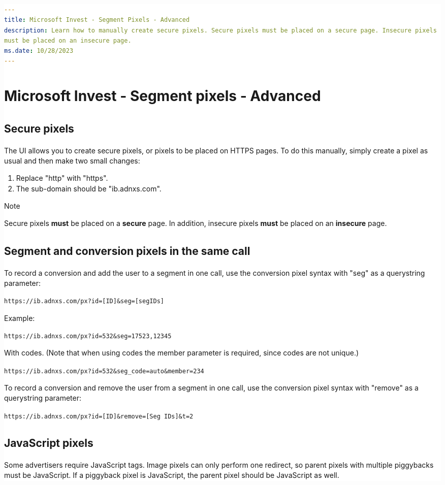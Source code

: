 ```yaml
---
title: Microsoft Invest - Segment Pixels - Advanced
description: Learn how to manually create secure pixels. Secure pixels must be placed on a secure page. Insecure pixels must be placed on an insecure page.
ms.date: 10/28/2023
---
```


# Microsoft Invest - Segment pixels - Advanced

## Secure pixels

The UI allows you to create secure pixels, or pixels to be placed on HTTPS pages. To do this manually, simply create a pixel as usual and then make two small changes:

1. Replace "http" with "https".
2. The sub-domain should be "ib.adnxs.com".

> [!NOTE]
> Secure pixels **must** be placed on a **secure** page. In addition, insecure pixels **must** be placed on an **insecure** page.

## Segment and conversion pixels in the same call

To record a conversion and add the user to a segment in one call, use the conversion pixel syntax with "seg" as a querystring parameter:

```pre
https://ib.adnxs.com/px?id=[ID]&seg=[segIDs] 
```

Example:

```pre
https://ib.adnxs.com/px?id=532&seg=17523,12345 
```

With codes. (Note that when using codes the member parameter is required, since codes are not unique.)

```pre
https://ib.adnxs.com/px?id=532&seg_code=auto&member=234 
```

To record a conversion and remove the user from a segment in one call, use the conversion pixel syntax with "remove" as a querystring parameter:

```pre
https://ib.adnxs.com/px?id=[ID]&remove=[Seg IDs]&t=2 
```

## JavaScript pixels

Some advertisers require JavaScript tags. Image pixels can only perform one redirect, so parent pixels with multiple piggybacks must be JavaScript. If a piggyback pixel is JavaScript, the parent pixel should be JavaScript as well.
